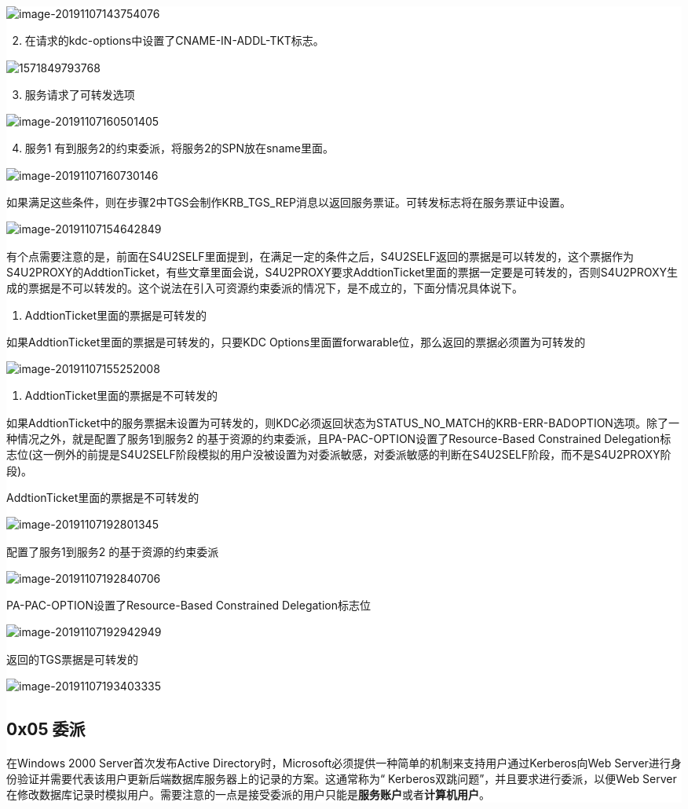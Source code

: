 ![image-20191107143754076](https://p1.ssl.qhimg.com/t01b34f1588fb52e51a.png)

2. 在请求的kdc-options中设置了CNAME-IN-ADDL-TKT标志。

![1571849793768](https://p4.ssl.qhimg.com/t01ab603f6af72f7e14.png)

3. 服务请求了可转发选项

![image-20191107160501405](https://p4.ssl.qhimg.com/t01c5de2a391c02806a.png)

4. 服务1 有到服务2的约束委派，将服务2的SPN放在sname里面。

![image-20191107160730146](https://p3.ssl.qhimg.com/t01480c801b6bdf61a6.png)

如果满足这些条件，则在步骤2中TGS会制作KRB\_TGS\_REP消息以返回服务票证。可转发标志将在服务票证中设置。

![image-20191107154642849](https://p3.ssl.qhimg.com/t0162de853515ec7acb.png)

有个点需要注意的是，前面在S4U2SELF里面提到，在满足一定的条件之后，S4U2SELF返回的票据是可以转发的，这个票据作为S4U2PROXY的AddtionTicket，有些文章里面会说，S4U2PROXY要求AddtionTicket里面的票据一定要是可转发的，否则S4U2PROXY生成的票据是不可以转发的。这个说法在引入可资源约束委派的情况下，是不成立的，下面分情况具体说下。

1. AddtionTicket里面的票据是可转发的

如果AddtionTicket里面的票据是可转发的，只要KDC Options里面置forwarable位，那么返回的票据必须置为可转发的

![image-20191107155252008](https://p5.ssl.qhimg.com/t010bb8353a67af855f.png)

1. AddtionTicket里面的票据是不可转发的

如果AddtionTicket中的服务票据未设置为可转发的，则KDC必须返回状态为STATUS\_NO\_MATCH的KRB-ERR-BADOPTION选项。除了一种情况之外，就是配置了服务1到服务2 的基于资源的约束委派，且PA-PAC-OPTION设置了Resource-Based Constrained Delegation标志位\(这一例外的前提是S4U2SELF阶段模拟的用户没被设置为对委派敏感，对委派敏感的判断在S4U2SELF阶段，而不是S4U2PROXY阶段\)。

AddtionTicket里面的票据是不可转发的

![image-20191107192801345](https://p4.ssl.qhimg.com/t016f00ab59ffbfc017.png)

配置了服务1到服务2 的基于资源的约束委派

![image-20191107192840706](https://p0.ssl.qhimg.com/t01992b2d344c1fce87.png)

PA-PAC-OPTION设置了Resource-Based Constrained Delegation标志位

![image-20191107192942949](https://p4.ssl.qhimg.com/t016f52b4e6be469160.png)

返回的TGS票据是可转发的

![image-20191107193403335](https://p5.ssl.qhimg.com/t01dec627a9dcae2762.png)

## 0x05 委派

在Windows 2000 Server首次发布Active Directory时，Microsoft必须提供一种简单的机制来支持用户通过Kerberos向Web Server进行身份验证并需要代表该用户更新后端数据库服务器上的记录的方案。这通常称为“ Kerberos双跳问题”，并且要求进行委派，以便Web Server在修改数据库记录时模拟用户。需要注意的一点是接受委派的用户只能是**服务账户**或者**计算机用户**。
